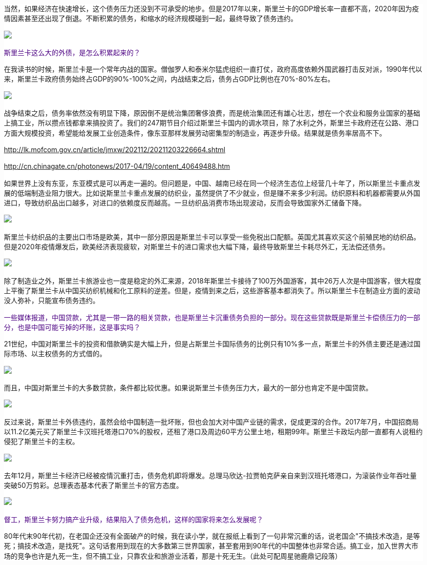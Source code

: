 当然，如果经济在快速增长，这个债务压力还没到不可承受的地步。但是2017年以来，斯里兰卡的GDP增长率一直都不高，2020年因为疫情因素甚至还出现了倒退。不断积累的债务，和缩水的经济规模碰到一起，最终导致了债务违约。

![](https://img.bedtime.news/2023/02/06/63e101705f7f2.png)

<font color="indigo">斯里兰卡这么大的外债，是怎么积累起来的？</font>

在我读书的时候，斯里兰卡是一个常年内战的国家。僧伽罗人和泰米尔猛虎组织一直打仗，政府高度依赖外国武器打击反对派，1990年代以来，斯里兰卡政府债务始终占GDP的90%-100%之间，内战结束之后，债务占GDP比例也在70%-80%左右。

![](https://img.bedtime.news/2023/02/06/63e1017207ba3.png)

战争结束之后，债务率依然没有明显下降，原因倒不是统治集团奢侈浪费，而是统治集团还有雄心壮志，想在一个农业和服务业国家的基础上搞工业，所以攒点钱都拿来搞投资了。我们的247期节目介绍过斯里兰卡国内的调水项目，除了水利之外，斯里兰卡政府还在公路、港口方面大规模投资，希望能给发展工业创造条件，像东亚那样发展劳动密集型的制造业，再逐步升级。结果就是债务率居高不下。

<http://lk.mofcom.gov.cn/article/jmxw/202112/20211203226664.shtml>

<http://cn.chinagate.cn/photonews/2017-04/19/content_40649488.htm>

如果世界上没有东亚，东亚模式是可以再走一遍的。但问题是，中国、越南已经在同一个经济生态位上经营几十年了，所以斯里兰卡重点发展的低端制造业阻力很大。比如说斯里兰卡重点发展的纺织业，虽然提供了不少就业，但是赚不来多少利润。纺织原料和机器都需要从外国进口，导致纺织品出口越多，对进口的依赖度反而越高。一旦纺织品消费市场出现波动，反而会导致国家外汇储备下降。

![](https://img.bedtime.news/2023/02/06/63e1017618593.png)

斯里兰卡纺织品的主要出口市场是欧美，其中一部分原因是斯里兰卡可以享受一些免税出口配额。英国尤其喜欢买这个前殖民地的纺织品。但是2020年疫情爆发后，欧美经济表现疲软，对斯里兰卡的进口需求也大幅下降，最终导致斯里兰卡耗尽外汇，无法偿还债务。

![](https://img.bedtime.news/2023/02/06/63e1017918f3a.png)

除了制造业之外，斯里兰卡旅游业也一度是稳定的外汇来源，2018年斯里兰卡接待了100万外国游客，其中26万人次是中国游客，很大程度上平衡了斯里兰卡从中国买纺织机械和化工原料的逆差。但是，疫情到来之后，这些游客基本都消失了。所以斯里兰卡在制造业方面的波动没人弥补，只能宣布债务违约。

<font color="indigo">一些媒体报道，中国贷款，尤其是一带一路的相关贷款，也是斯里兰卡沉重债务负担的一部分。现在这些贷款既是斯里兰卡偿债压力的一部分，也是中国可能亏掉的坏账，这是事实吗？</font>

21世纪，中国对斯里兰卡的投资和借款确实是大幅上升，但是占斯里兰卡国际债务的比例只有10%多一点，斯里兰卡的外债主要还是通过国际市场、以主权债务的方式借的。

![](https://img.bedtime.news/2023/02/06/63e1017aba642.png)

而且，中国对斯里兰卡的大多数贷款，条件都比较优惠。如果说斯里兰卡债务压力大，最大的一部分也肯定不是中国贷款。

![](https://img.bedtime.news/2023/02/06/63e1017ccbcec.png)

反过来说，斯里兰卡外债违约，虽然会给中国制造一批坏账，但也会加大对中国产业链的需求，促成更深的合作。2017年7月，中国招商局以11.2亿美元买了斯里兰卡汉班托塔港口70%的股权，还租了港口及周边60平方公里土地，租期99年。斯里兰卡政坛内部一直都有人说租约侵犯了斯里兰卡的主权。

![](https://img.bedtime.news/2023/02/06/63e1017f78dc3.jpeg)

去年12月，斯里兰卡经济已经被疫情沉重打击，债务危机即将爆发。总理马欣达-拉贾帕克萨亲自来到汉班托塔港口，为滚装作业年吞吐量突破50万剪彩。总理表态基本代表了斯里兰卡的官方态度。

![](https://img.bedtime.news/2023/02/06/63e1018138dc7.png)

<font color="indigo">督工，斯里兰卡努力搞产业升级，结果陷入了债务危机，这样的国家将来怎么发展呢？</font>

80年代末90年代初，在老国企还没有全面破产的时候，我在读小学，就在报纸上看到了一句非常沉重的话，说老国企"不搞技术改造，是等死；搞技术改造，是找死"。这句话套用到现在的大多数第三世界国家，甚至套用到90年代的中国整体也非常合适。搞工业，加入世界大市场的竞争也许是九死一生，但不搞工业，只靠农业和旅游业活着，那是十死无生。（此处可配周星驰鹿鼎记段落）
